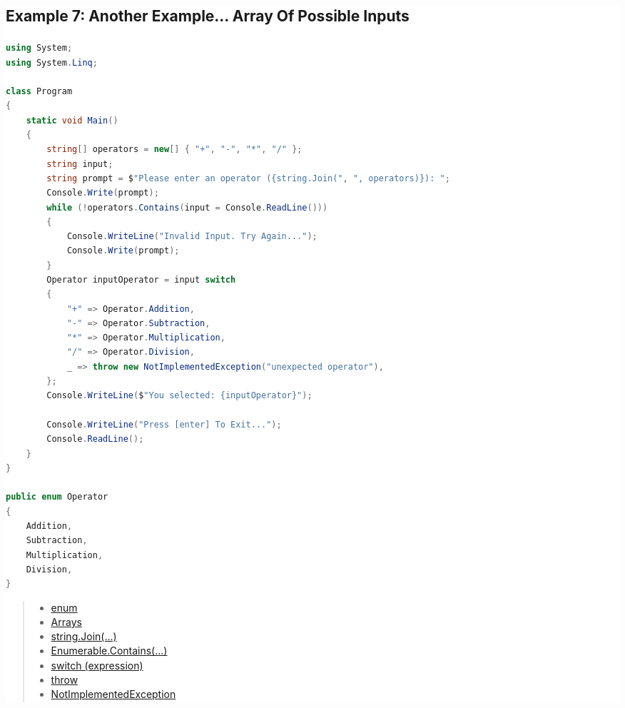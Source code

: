 ## Example 7: Another Example... Array Of Possible Inputs

```cs
using System;
using System.Linq;

class Program
{
	static void Main()
	{
		string[] operators = new[] { "+", "-", "*", "/" };
		string input;
		string prompt = $"Please enter an operator ({string.Join(", ", operators)}): ";
		Console.Write(prompt);
		while (!operators.Contains(input = Console.ReadLine()))
		{
			Console.WriteLine("Invalid Input. Try Again...");
			Console.Write(prompt);
		}
		Operator inputOperator = input switch
		{
			"+" => Operator.Addition,
			"-" => Operator.Subtraction,
			"*" => Operator.Multiplication,
			"/" => Operator.Division,
			_ => throw new NotImplementedException("unexpected operator"),
		};
		Console.WriteLine($"You selected: {inputOperator}");

		Console.WriteLine("Press [enter] To Exit...");
		Console.ReadLine();
	}
}

public enum Operator
{
	Addition,
	Subtraction,
	Multiplication,
	Division,
}
```
> - [enum](https://docs.microsoft.com/en-us/dotnet/csharp/language-reference/builtin-types/enum)
> - [Arrays](https://docs.microsoft.com/en-us/dotnet/csharp/programming-guide/arrays/)
> - [string.Join(...)](https://docs.microsoft.com/en-us/dotnet/api/system.string.join)
> - [Enumerable.Contains(...)](https://docs.microsoft.com/en-us/dotnet/api/system.linq.enumerable.contains)
> - [switch (expression)](https://docs.microsoft.com/en-us/dotnet/csharp/language-reference/operators/switch-expression)
> - [throw](https://docs.microsoft.com/en-us/dotnet/csharp/language-reference/keywords/throw)
> - [NotImplementedException](https://docs.microsoft.com/en-us/dotnet/api/system.notimplementedexception)
